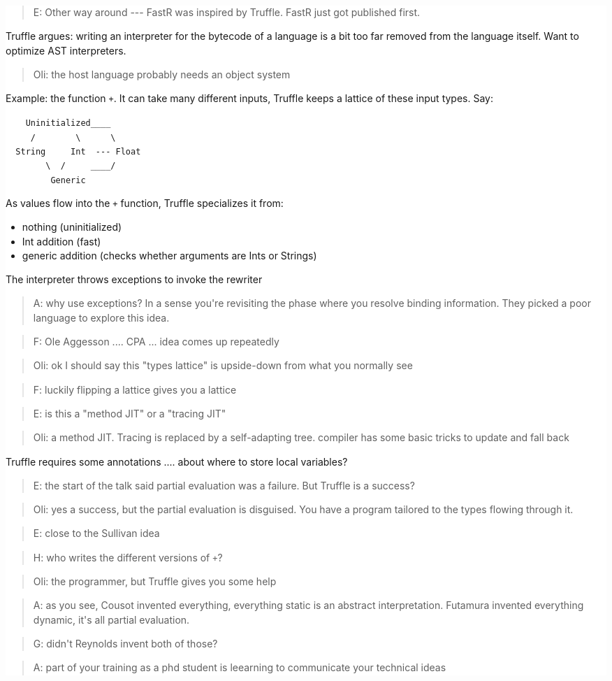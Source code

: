 > E: Other way around --- FastR was inspired by Truffle. FastR just got
>    published first.

Truffle argues: writing an interpreter for the bytecode of a language is a bit
too far removed from the language itself. Want to optimize AST interpreters.

> Oli: the host language probably needs an object system

Example: the function `+`. It can take many different inputs, Truffle
keeps a lattice of these input types. Say:

```
    Uninitialized____
     /        \      \
  String     Int  --- Float
        \  /     ____/
         Generic
```

As values flow into the `+` function, Truffle specializes it from:
- nothing (uninitialized)
- Int addition (fast)
- generic addition (checks whether arguments are Ints or Strings)

The interpreter throws exceptions to invoke the rewriter

> A: why use exceptions? In a sense you're revisiting the phase where
>    you resolve binding information. They picked a poor language to explore
>    this idea.

> F: Ole Aggesson .... CPA ... idea comes up repeatedly


> Oli: ok I should say this "types lattice" is upside-down from what you
>      normally see

> F: luckily flipping a lattice gives you a lattice


> E: is this a "method JIT" or a "tracing JIT"

> Oli: a method JIT. Tracing is replaced by a self-adapting tree.
>      compiler has some basic tricks to update and fall back

Truffle requires some annotations .... about where to store local variables?

> E: the start of the talk said partial evaluation was a failure. But Truffle
>    is a success?

> Oli: yes a success, but the partial evaluation is disguised. You have a
>      program tailored to the types flowing through it.

> E: close to the Sullivan idea


> H: who writes the different versions of `+`?

> Oli: the programmer, but Truffle gives you some help


> A: as you see, Cousot invented everything, everything static is an abstract
>    interpretation. Futamura invented everything dynamic, it's all partial
>    evaluation.

> G: didn't Reynolds invent both of those?



> A: part of your training as a phd student is leearning to communicate your
>    technical ideas


